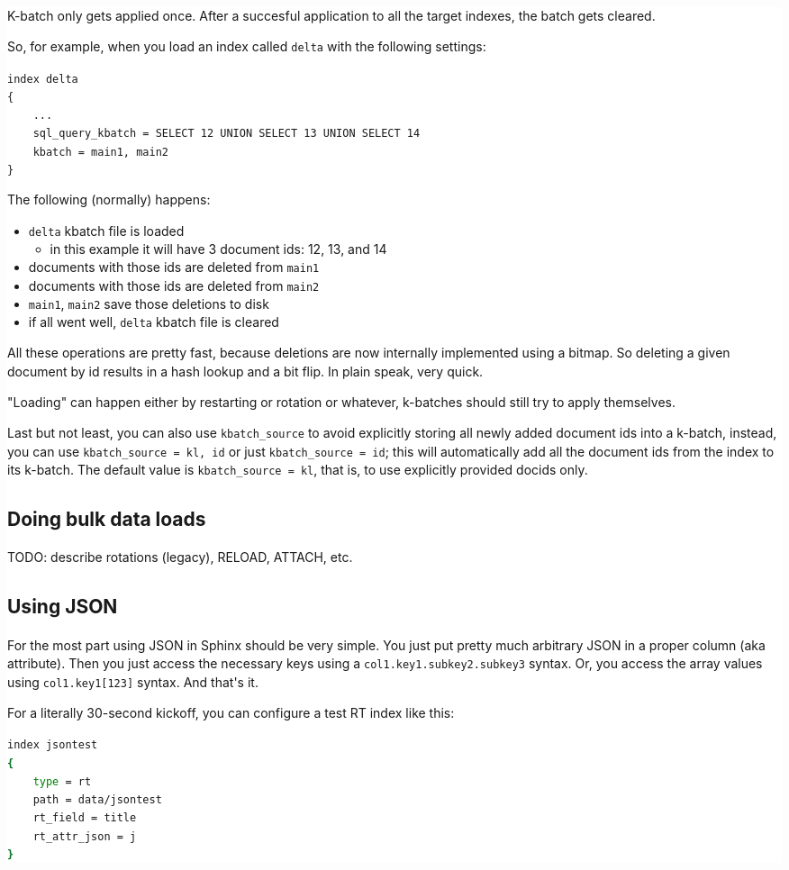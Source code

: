 K-batch only gets applied once. After a succesful application to all the target
indexes, the batch gets cleared.

So, for example, when you load an index called `delta` with the following
settings:

```
index delta
{
    ...
    sql_query_kbatch = SELECT 12 UNION SELECT 13 UNION SELECT 14
    kbatch = main1, main2
}
```

The following (normally) happens:

  * `delta` kbatch file is loaded
    * in this example it will have 3 document ids: 12, 13, and 14
  * documents with those ids are deleted from `main1`
  * documents with those ids are deleted from `main2`
  * `main1`, `main2` save those deletions to disk
  * if all went well, `delta` kbatch file is cleared

All these operations are pretty fast, because deletions are now internally
implemented using a bitmap. So deleting a given document by id results in a hash
lookup and a bit flip. In plain speak, very quick.

"Loading" can happen either by restarting or rotation or whatever, k-batches
should still try to apply themselves.

Last but not least, you can also use `kbatch_source` to avoid explicitly
storing all newly added document ids into a k-batch, instead, you can use
`kbatch_source = kl, id` or just `kbatch_source = id`; this will automatically
add all the document ids from the index to its k-batch. The default value is
`kbatch_source = kl`, that is, to use explicitly provided docids only.


Doing bulk data loads
----------------------

TODO: describe rotations (legacy), RELOAD, ATTACH, etc.


Using JSON
-----------

For the most part using JSON in Sphinx should be very simple. You just put
pretty much arbitrary JSON in a proper column (aka attribute). Then you just
access the necessary keys using a `col1.key1.subkey2.subkey3` syntax. Or, you
access the array values using `col1.key1[123]` syntax. And that's it.

For a literally 30-second kickoff, you can configure a test RT index like this:

```bash
index jsontest
{
    type = rt
    path = data/jsontest
    rt_field = title
    rt_attr_json = j
}
```
